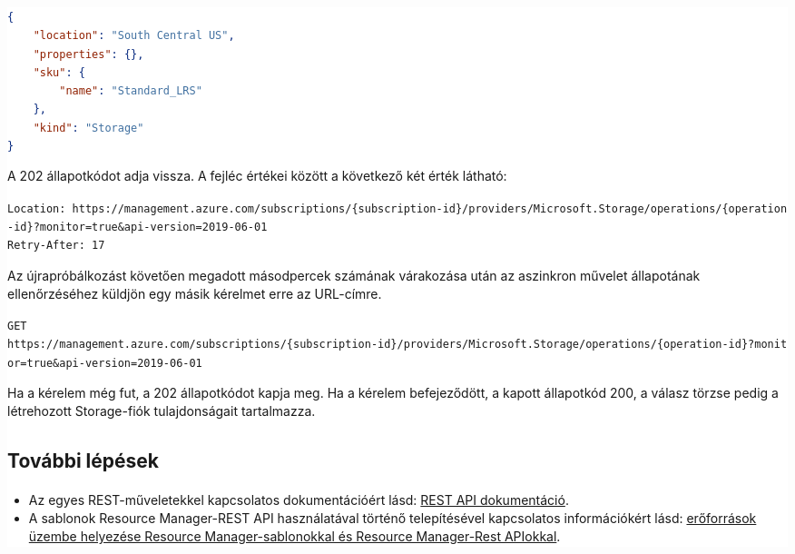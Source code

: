 ```json
{
    "location": "South Central US",
    "properties": {},
    "sku": {
        "name": "Standard_LRS"
    },
    "kind": "Storage"
}
```

A 202 állapotkódot adja vissza. A fejléc értékei között a következő két érték látható:

```HTTP
Location: https://management.azure.com/subscriptions/{subscription-id}/providers/Microsoft.Storage/operations/{operation-id}?monitor=true&api-version=2019-06-01
Retry-After: 17
```

Az újrapróbálkozást követően megadott másodpercek számának várakozása után az aszinkron művelet állapotának ellenőrzéséhez küldjön egy másik kérelmet erre az URL-címre.

```HTTP
GET 
https://management.azure.com/subscriptions/{subscription-id}/providers/Microsoft.Storage/operations/{operation-id}?monitor=true&api-version=2019-06-01
```

Ha a kérelem még fut, a 202 állapotkódot kapja meg. Ha a kérelem befejeződött, a kapott állapotkód 200, a válasz törzse pedig a létrehozott Storage-fiók tulajdonságait tartalmazza.

## <a name="next-steps"></a>További lépések

* Az egyes REST-műveletekkel kapcsolatos dokumentációért lásd: [REST API dokumentáció](/rest/api/azure/).
* A sablonok Resource Manager-REST API használatával történő telepítésével kapcsolatos információkért lásd: [erőforrások üzembe helyezése Resource Manager-sablonokkal és Resource Manager-Rest APIokkal](../templates/deploy-rest.md).